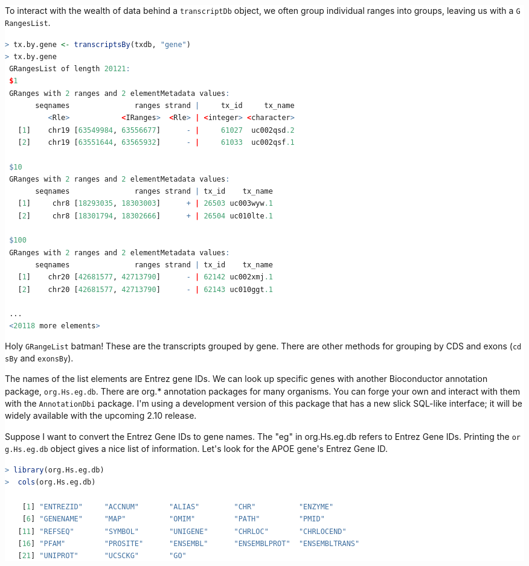 
To interact with the wealth of data behind a `transcriptDb` object, we
often group individual ranges into groups, leaving us with a
`GRangesList`.
   
```R
> tx.by.gene <- transcriptsBy(txdb, "gene")
> tx.by.gene
 GRangesList of length 20121:
 $1 
 GRanges with 2 ranges and 2 elementMetadata values:
       seqnames               ranges strand |     tx_id     tx_name
          <Rle>            <IRanges>  <Rle> | <integer> <character>
   [1]    chr19 [63549984, 63556677]      - |     61027  uc002qsd.2
   [2]    chr19 [63551644, 63565932]      - |     61033  uc002qsf.1

 $10 
 GRanges with 2 ranges and 2 elementMetadata values:
       seqnames               ranges strand | tx_id    tx_name
   [1]     chr8 [18293035, 18303003]      + | 26503 uc003wyw.1
   [2]     chr8 [18301794, 18302666]      + | 26504 uc010lte.1

 $100 
 GRanges with 2 ranges and 2 elementMetadata values:
       seqnames               ranges strand | tx_id    tx_name
   [1]    chr20 [42681577, 42713790]      - | 62142 uc002xmj.1
   [2]    chr20 [42681577, 42713790]      - | 62143 uc010ggt.1

 ...
 <20118 more elements>
```

Holy `GRangeList` batman! These are the transcripts grouped by
gene. There are other methods for grouping by CDS and exons (`cdsBy`
and `exonsBy`).

The names of the list elements are Entrez gene IDs. We can look up
specific genes with another Bioconductor annotation package,
`org.Hs.eg.db`. There are org.* annotation packages for many
organisms. You can forge your own and interact with them with the
`AnnotationDbi` package. I'm using a development version of this
package that has a new slick SQL-like interface; it will be widely
available with the upcoming 2.10 release.

Suppose I want to convert the Entrez Gene IDs to gene names. The "eg"
in org.Hs.eg.db refers to Entrez Gene IDs. Printing the `org.Hs.eg.db`
object gives a nice list of information. Let's look for the APOE
gene's Entrez Gene ID.

```R
> library(org.Hs.eg.db)
>  cols(org.Hs.eg.db)

    [1] "ENTREZID"     "ACCNUM"       "ALIAS"        "CHR"          "ENZYME"      
    [6] "GENENAME"     "MAP"          "OMIM"         "PATH"         "PMID"        
   [11] "REFSEQ"       "SYMBOL"       "UNIGENE"      "CHRLOC"       "CHRLOCEND"   
   [16] "PFAM"         "PROSITE"      "ENSEMBL"      "ENSEMBLPROT"  "ENSEMBLTRANS"
   [21] "UNIPROT"      "UCSCKG"       "GO"          
```
